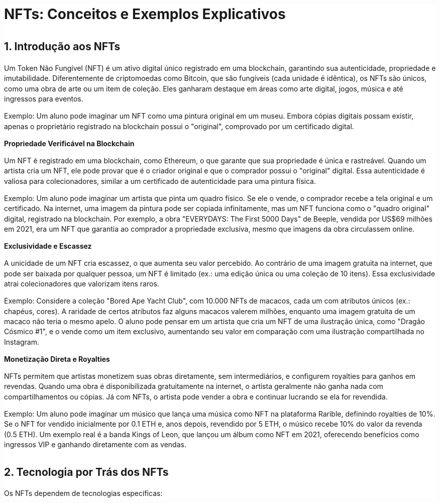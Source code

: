 # NFTs: Conceitos e Exemplos Explicativos

## 1. Introdução aos NFTs

Um Token Não Fungível (NFT) é um ativo digital único registrado em uma blockchain, garantindo sua autenticidade, propriedade e imutabilidade. Diferentemente de criptomoedas como Bitcoin, que são fungíveis (cada unidade é idêntica), os NFTs são únicos, como uma obra de arte ou um item de coleção. Eles ganharam destaque em áreas como arte digital, jogos, música e até ingressos para eventos.

Exemplo: Um aluno pode imaginar um NFT como uma pintura original em um museu. Embora cópias digitais possam existir, apenas o proprietário registrado na blockchain possui o "original", comprovado por um certificado digital.

**Propriedade Verificável na Blockchain**

Um NFT é registrado em uma blockchain, como Ethereum, o que garante que sua propriedade é única e rastreável. Quando um artista cria um NFT, ele pode provar que é o criador original e que o comprador possui o "original" digital. Essa autenticidade é valiosa para colecionadores, similar a um certificado de autenticidade para uma pintura física.

Exemplo: Um aluno pode imaginar um artista que pinta um quadro físico. Se ele o vende, o comprador recebe a tela original e um certificado. Na internet, uma imagem da pintura pode ser copiada infinitamente, mas um NFT funciona como o "quadro original" digital, registrado na blockchain. Por exemplo, a obra "EVERYDAYS: The First 5000 Days" de Beeple, vendida por US$69 milhões em 2021, era um NFT que garantia ao comprador a propriedade exclusiva, mesmo que imagens da obra circulassem online.

**Exclusividade e Escassez**

A unicidade de um NFT cria escassez, o que aumenta seu valor percebido. Ao contrário de uma imagem gratuita na internet, que pode ser baixada por qualquer pessoa, um NFT é limitado (ex.: uma edição única ou uma coleção de 10 itens). Essa exclusividade atrai colecionadores que valorizam itens raros.

Exemplo: Considere a coleção "Bored Ape Yacht Club", com 10.000 NFTs de macacos, cada um com atributos únicos (ex.: chapéus, cores). A raridade de certos atributos faz alguns macacos valerem milhões, enquanto uma imagem gratuita de um macaco não teria o mesmo apelo. O aluno pode pensar em um artista que cria um NFT de uma ilustração única, como "Dragão Cósmico #1", e o vende como um item exclusivo, aumentando seu valor em comparação com uma ilustração compartilhada no Instagram.

**Monetização Direta e Royalties**

NFTs permitem que artistas monetizem suas obras diretamente, sem intermediários, e configurem royalties para ganhos em revendas. Quando uma obra é disponibilizada gratuitamente na internet, o artista geralmente não ganha nada com compartilhamentos ou cópias. Já com NFTs, o artista pode vender a obra e continuar lucrando se ela for revendida.

Exemplo: Um aluno pode imaginar um músico que lança uma música como NFT na plataforma Rarible, definindo royalties de 10%. Se o NFT for vendido inicialmente por 0.1 ETH e, anos depois, revendido por 5 ETH, o músico recebe 10% do valor da revenda (0.5 ETH). Um exemplo real é a banda Kings of Leon, que lançou um álbum como NFT em 2021, oferecendo benefícios como ingressos VIP e ganhando diretamente com as vendas.

## 2. Tecnologia por Trás dos NFTs

Os NFTs dependem de tecnologias específicas:
